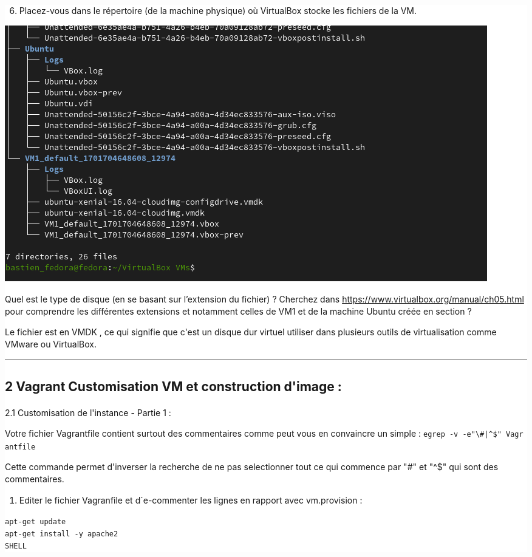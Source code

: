 
6. Placez-vous dans le répertoire (de la machine physique) où VirtualBox stocke les fichiers de la VM. 

![vagrant1.6](images/vagrant1.6.png)

Quel est le type de disque (en se basant sur l’extension du fichier) ? Cherchez dans https://www.virtualbox.org/manual/ch05.html pour comprendre les différentes extensions et notamment celles de VM1 et de la machine Ubuntu créée en section ?

Le fichier est en VMDK , ce qui signifie que c'est un disque dur virtuel utiliser dans plusieurs outils de virtualisation comme VMware ou VirtualBox.

---

## 2 Vagrant Customisation VM et construction d'image : 

2.1 Customisation de l'instance - Partie 1 : 

Votre fichier Vagrantfile contient surtout des commentaires comme peut vous en convaincre un
simple :
```egrep -v -e"\#|^$" Vagrantfile```

Cette commande permet d'inverser la recherche de ne pas selectionner tout ce qui commence par "\#" et "^$" qui sont des commentaires.


1. Editer le fichier Vagranfile et d´e-commenter les lignes en rapport avec vm.provision :

```config.vm.provision "shell", inline: <<-SHELL
apt-get update
apt-get install -y apache2
SHELL
```
